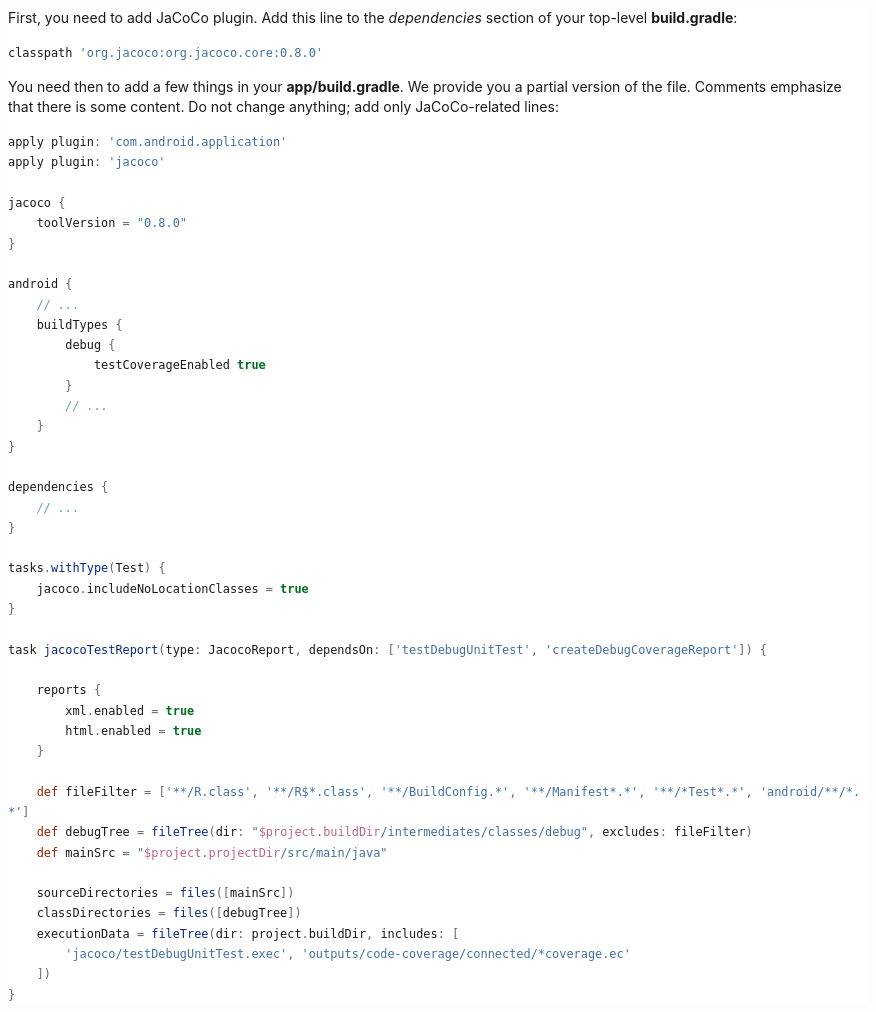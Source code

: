 First, you need to add JaCoCo plugin. Add this line to the *dependencies* section of your top-level **build.gradle**:

```gradle
classpath 'org.jacoco:org.jacoco.core:0.8.0'
```

You need then to add a few things in your **app/build.gradle**. We provide you a partial version of the file. Comments emphasize that there is some content. Do not change anything; add only JaCoCo-related lines:

```gradle
apply plugin: 'com.android.application'
apply plugin: 'jacoco'

jacoco {
    toolVersion = "0.8.0"
}

android {
    // ...
    buildTypes {
        debug {
            testCoverageEnabled true
        }
        // ...
    }
}

dependencies {
    // ...
}

tasks.withType(Test) {
    jacoco.includeNoLocationClasses = true
}

task jacocoTestReport(type: JacocoReport, dependsOn: ['testDebugUnitTest', 'createDebugCoverageReport']) {

    reports {
        xml.enabled = true
        html.enabled = true
    }

    def fileFilter = ['**/R.class', '**/R$*.class', '**/BuildConfig.*', '**/Manifest*.*', '**/*Test*.*', 'android/**/*.*']
    def debugTree = fileTree(dir: "$project.buildDir/intermediates/classes/debug", excludes: fileFilter)
    def mainSrc = "$project.projectDir/src/main/java"

    sourceDirectories = files([mainSrc])
    classDirectories = files([debugTree])
    executionData = fileTree(dir: project.buildDir, includes: [
        'jacoco/testDebugUnitTest.exec', 'outputs/code-coverage/connected/*coverage.ec'
    ])
}
```

